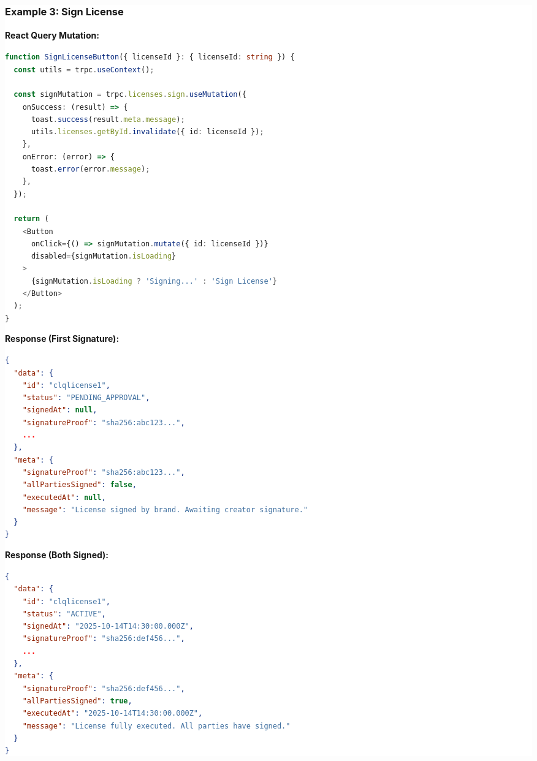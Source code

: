 
### Example 3: Sign License

**React Query Mutation:**
```typescript
function SignLicenseButton({ licenseId }: { licenseId: string }) {
  const utils = trpc.useContext();
  
  const signMutation = trpc.licenses.sign.useMutation({
    onSuccess: (result) => {
      toast.success(result.meta.message);
      utils.licenses.getById.invalidate({ id: licenseId });
    },
    onError: (error) => {
      toast.error(error.message);
    },
  });

  return (
    <Button 
      onClick={() => signMutation.mutate({ id: licenseId })}
      disabled={signMutation.isLoading}
    >
      {signMutation.isLoading ? 'Signing...' : 'Sign License'}
    </Button>
  );
}
```

**Response (First Signature):**
```json
{
  "data": {
    "id": "clqlicense1",
    "status": "PENDING_APPROVAL",
    "signedAt": null,
    "signatureProof": "sha256:abc123...",
    ...
  },
  "meta": {
    "signatureProof": "sha256:abc123...",
    "allPartiesSigned": false,
    "executedAt": null,
    "message": "License signed by brand. Awaiting creator signature."
  }
}
```

**Response (Both Signed):**
```json
{
  "data": {
    "id": "clqlicense1",
    "status": "ACTIVE",
    "signedAt": "2025-10-14T14:30:00.000Z",
    "signatureProof": "sha256:def456...",
    ...
  },
  "meta": {
    "signatureProof": "sha256:def456...",
    "allPartiesSigned": true,
    "executedAt": "2025-10-14T14:30:00.000Z",
    "message": "License fully executed. All parties have signed."
  }
}
```